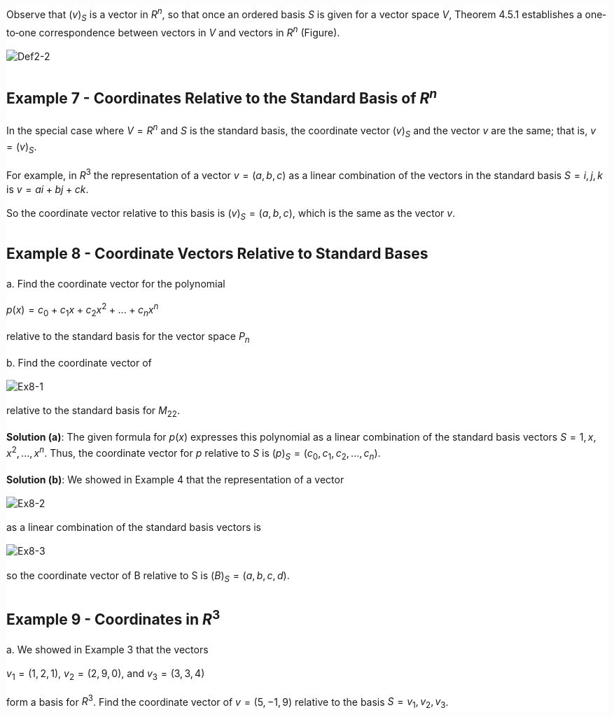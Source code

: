 Observe that $(v)_S$ is a vector in $R^n$, so that once an ordered basis $S$ is given for a vector space $V$, Theorem 4.5.1 establishes a one‐to‐one correspondence between vectors in $V$ and vectors in $R^n$ (Figure).

![Def2-2](https://media.discordapp.net/attachments/1018627774971396187/1029826547630215259/unknown.png)

## Example 7 - Coordinates Relative to the Standard Basis of $R^n$

In the special case where $V = R^n$ and $S$ is the standard basis, the coordinate vector $(v)_S$ and the vector $v$ are the same; that is, $v = (v)_S$.

For example, in $R^3$ the representation of a vector $v = (a, b, c)$ as a linear combination of the vectors in the standard basis $S = {i, j, k}$ is $v = ai + bj + ck$.

So the coordinate vector relative to this basis is $(v)_S = (a, b, c)$, which is the same as the vector $v$.

## Example 8 - Coordinate Vectors Relative to Standard Bases

a. Find the coordinate vector for the polynomial

$p(x) = c_0 + c_1 x + c_2 x^2 + ... + c_n x^n$

relative to the standard basis for the vector space $P_n$

b. Find the coordinate vector of

![Ex8-1](https://media.discordapp.net/attachments/1018627774971396187/1029828534702714880/unknown.png)

relative to the standard basis for $M_{22}$.

**Solution (a)**: The given formula for $p(x)$ expresses this polynomial as a linear combination of the standard basis vectors $S = {1, x, x^2, ..., x^n}$. Thus, the coordinate vector for $p$ relative to $S$ is $(p)_S = (c_0, c_1, c_2, ..., c_n)$.

**Solution (b)**: We showed in Example 4 that the representation of a vector

![Ex8-2](https://media.discordapp.net/attachments/1018627774971396187/1029829269339242666/unknown.png)

as a linear combination of the standard basis vectors is

![Ex8-3](https://media.discordapp.net/attachments/1018627774971396187/1029830447515041802/unknown.png)

so the coordinate vector of B relative to S is $(B)_S = (a, b, c, d)$.

## Example 9 - Coordinates in $R^3$

a. We showed in Example 3 that the vectors

$v_1 = (1, 2, 1)$, $v_2 = (2, 9, 0)$, and $v_3 = (3, 3, 4)$

form a basis for $R^3$. Find the coordinate vector of $v = (5, −1, 9)$ relative to the basis $S = {v_1, v_2, v_3}$.

